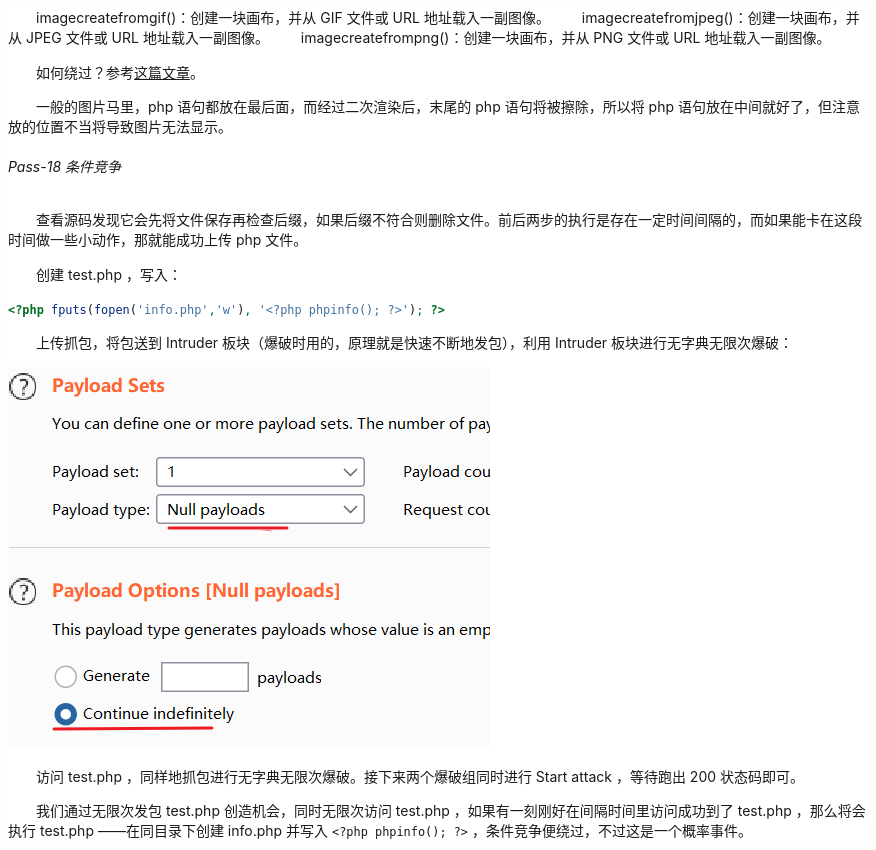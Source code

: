 &emsp;&emsp;imagecreatefromgif()：创建一块画布，并从 GIF 文件或 URL 地址载入一副图像。
&emsp;&emsp;imagecreatefromjpeg()：创建一块画布，并从 JPEG 文件或 URL 地址载入一副图像。
&emsp;&emsp;imagecreatefrompng()：创建一块画布，并从 PNG 文件或 URL 地址载入一副图像。

&emsp;&emsp;如何绕过？参考[这篇文章](https://xz.aliyun.com/t/2657#toc-1)。

&emsp;&emsp;一般的图片马里，php 语句都放在最后面，而经过二次渲染后，末尾的 php 语句将被擦除，所以将 php 语句放在中间就好了，但注意放的位置不当将导致图片无法显示。

###### Pass-18 条件竞争

&emsp;&emsp;查看源码发现它会先将文件保存再检查后缀，如果后缀不符合则删除文件。前后两步的执行是存在一定时间间隔的，而如果能卡在这段时间做一些小动作，那就能成功上传 php 文件。

&emsp;&emsp;创建 test.php ，写入：

```php
<?php fputs(fopen('info.php','w'), '<?php phpinfo(); ?>'); ?>
```

&emsp;&emsp;上传抓包，将包送到 Intruder 板块（爆破时用的，原理就是快速不断地发包），利用 Intruder 板块进行无字典无限次爆破：

![](picture/4.png)

&emsp;&emsp;访问 test.php ，同样地抓包进行无字典无限次爆破。接下来两个爆破组同时进行 Start attack ，等待跑出 200 状态码即可。

&emsp;&emsp;我们通过无限次发包 test.php 创造机会，同时无限次访问 test.php ，如果有一刻刚好在间隔时间里访问成功到了 test.php ，那么将会执行 test.php ——在同目录下创建 info.php 并写入 `<?php phpinfo(); ?>` ，条件竞争便绕过，不过这是一个概率事件。


